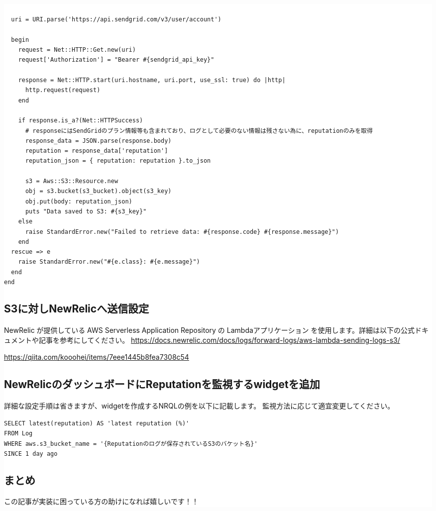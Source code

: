 ```

  uri = URI.parse('https://api.sendgrid.com/v3/user/account')

  begin
    request = Net::HTTP::Get.new(uri)
    request['Authorization'] = "Bearer #{sendgrid_api_key}"

    response = Net::HTTP.start(uri.hostname, uri.port, use_ssl: true) do |http|
      http.request(request)
    end

    if response.is_a?(Net::HTTPSuccess)
      # responseにはSendGridのプラン情報等も含まれており、ログとして必要のない情報は残さない為に、reputationのみを取得
      response_data = JSON.parse(response.body)
      reputation = response_data['reputation']
      reputation_json = { reputation: reputation }.to_json

      s3 = Aws::S3::Resource.new
      obj = s3.bucket(s3_bucket).object(s3_key)
      obj.put(body: reputation_json)
      puts "Data saved to S3: #{s3_key}"
    else
      raise StandardError.new("Failed to retrieve data: #{response.code} #{response.message}")
    end
  rescue => e
    raise StandardError.new("#{e.class}: #{e.message}")
  end
end
```

## S3に対しNewRelicへ送信設定
NewRelic が提供している AWS Serverless Application Repository の Lambdaアプリケーション を使用します。詳細は以下の公式ドキュメントや記事を参考にしてください。
https://docs.newrelic.com/docs/logs/forward-logs/aws-lambda-sending-logs-s3/

https://qiita.com/kooohei/items/7eee1445b8fea7308c54

## NewRelicのダッシュボードにReputationを監視するwidgetを追加
詳細な設定手順は省きますが、widgetを作成するNRQLの例を以下に記載します。
監視方法に応じて適宜変更してください。

```
SELECT latest(reputation) AS 'latest reputation (%)'
FROM Log
WHERE aws.s3_bucket_name = '{Reputationのログが保存されているS3のバケット名}'
SINCE 1 day ago
```

## まとめ
この記事が実装に困っている方の助けになれば嬉しいです！！
